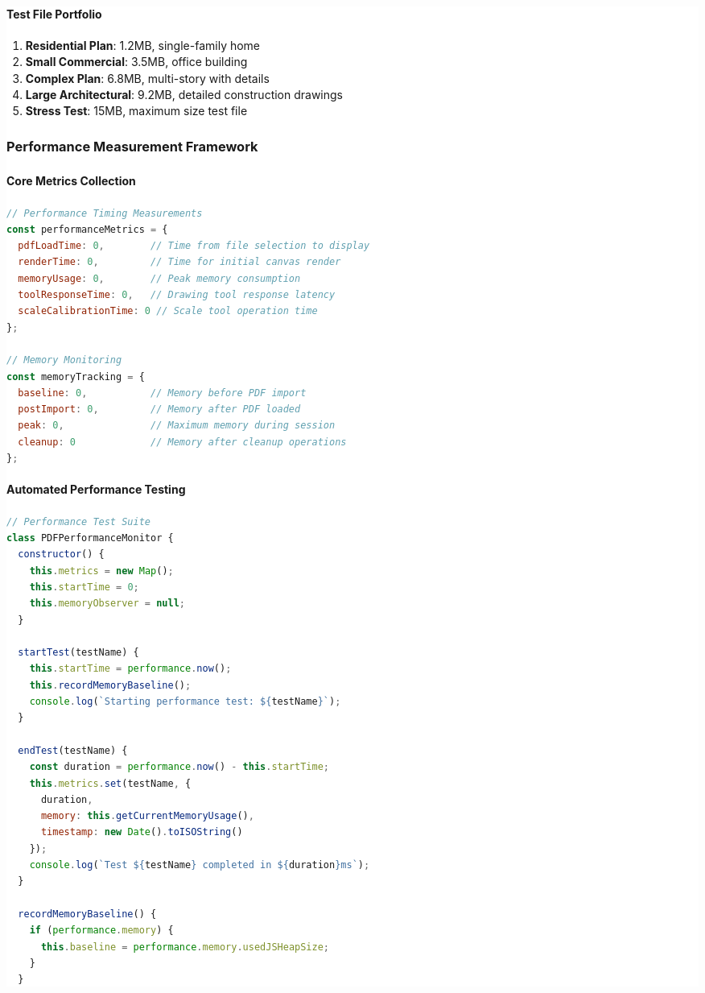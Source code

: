 ```javascript
```

#### Test File Portfolio
1. **Residential Plan**: 1.2MB, single-family home
2. **Small Commercial**: 3.5MB, office building
3. **Complex Plan**: 6.8MB, multi-story with details
4. **Large Architectural**: 9.2MB, detailed construction drawings
5. **Stress Test**: 15MB, maximum size test file

### Performance Measurement Framework

#### Core Metrics Collection
```javascript
// Performance Timing Measurements
const performanceMetrics = {
  pdfLoadTime: 0,        // Time from file selection to display
  renderTime: 0,         // Time for initial canvas render
  memoryUsage: 0,        // Peak memory consumption
  toolResponseTime: 0,   // Drawing tool response latency
  scaleCalibrationTime: 0 // Scale tool operation time
};

// Memory Monitoring
const memoryTracking = {
  baseline: 0,           // Memory before PDF import
  postImport: 0,         // Memory after PDF loaded
  peak: 0,               // Maximum memory during session
  cleanup: 0             // Memory after cleanup operations
};
```

#### Automated Performance Testing
```javascript
// Performance Test Suite
class PDFPerformanceMonitor {
  constructor() {
    this.metrics = new Map();
    this.startTime = 0;
    this.memoryObserver = null;
  }

  startTest(testName) {
    this.startTime = performance.now();
    this.recordMemoryBaseline();
    console.log(`Starting performance test: ${testName}`);
  }

  endTest(testName) {
    const duration = performance.now() - this.startTime;
    this.metrics.set(testName, {
      duration,
      memory: this.getCurrentMemoryUsage(),
      timestamp: new Date().toISOString()
    });
    console.log(`Test ${testName} completed in ${duration}ms`);
  }

  recordMemoryBaseline() {
    if (performance.memory) {
      this.baseline = performance.memory.usedJSHeapSize;
    }
  }

```